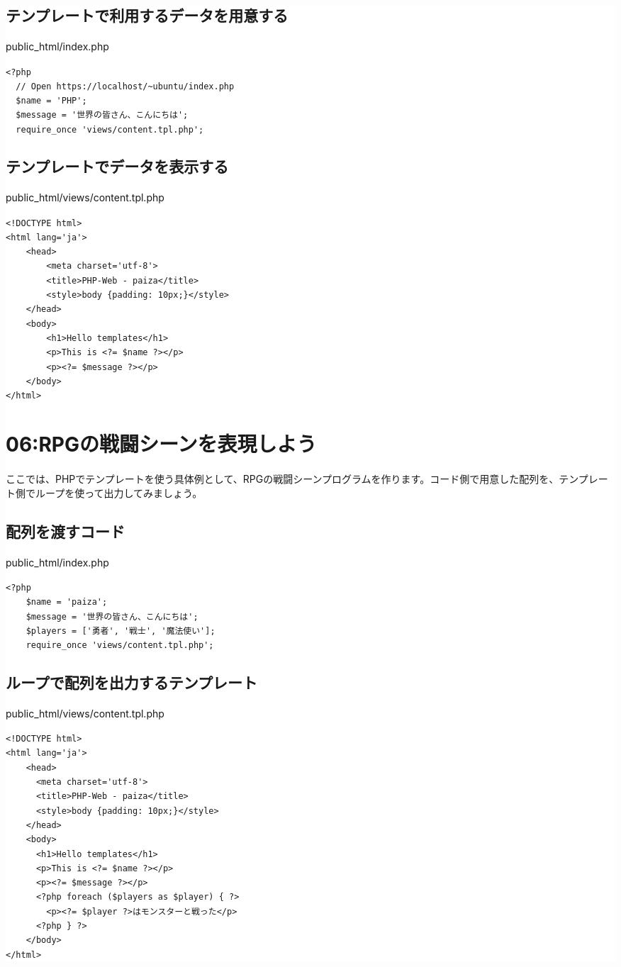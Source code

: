 ## テンプレートで利用するデータを用意する
public_html/index.php
```
<?php
  // Open https://localhost/~ubuntu/index.php
  $name = 'PHP';
  $message = '世界の皆さん、こんにちは';
  require_once 'views/content.tpl.php';
```

## テンプレートでデータを表示する
public_html/views/content.tpl.php
```
<!DOCTYPE html>
<html lang='ja'>
    <head>
        <meta charset='utf-8'>
        <title>PHP-Web - paiza</title>
        <style>body {padding: 10px;}</style>
    </head>
    <body>
        <h1>Hello templates</h1>
        <p>This is <?= $name ?></p>
        <p><?= $message ?></p>
    </body>
</html>
```

# 06:RPGの戦闘シーンを表現しよう 
ここでは、PHPでテンプレートを使う具体例として、RPGの戦闘シーンプログラムを作ります。コード側で用意した配列を、テンプレート側でループを使って出力してみましょう。

## 配列を渡すコード
public_html/index.php
```
<?php
    $name = 'paiza';
    $message = '世界の皆さん、こんにちは';
    $players = ['勇者', '戦士', '魔法使い'];
    require_once 'views/content.tpl.php';
```

## ループで配列を出力するテンプレート
public_html/views/content.tpl.php
```
<!DOCTYPE html>
<html lang='ja'>
    <head>
      <meta charset='utf-8'>
      <title>PHP-Web - paiza</title>
      <style>body {padding: 10px;}</style>
    </head>
    <body>
      <h1>Hello templates</h1>
      <p>This is <?= $name ?></p>
      <p><?= $message ?></p>
      <?php foreach ($players as $player) { ?>
        <p><?= $player ?>はモンスターと戦った</p>
      <?php } ?>
    </body>
</html>
```